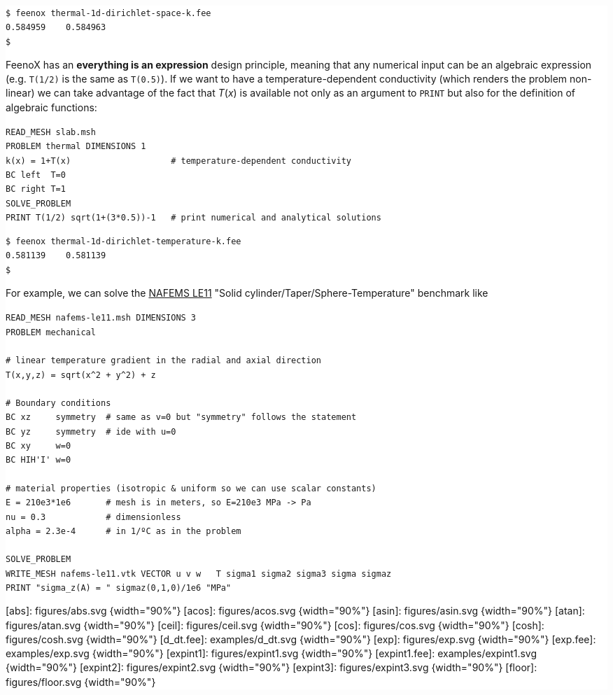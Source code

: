 ``` terminal
$ feenox thermal-1d-dirichlet-space-k.fee 
0.584959	0.584963
$
```

FeenoX has an **everything is an expression** design principle, meaning
that any numerical input can be an algebraic expression (e.g. `T(1/2)`
is the same as `T(0.5)`). If we want to have a temperature-dependent
conductivity (which renders the problem non-linear) we can take
advantage of the fact that $T(x)$ is available not only as an argument
to `PRINT` but also for the definition of algebraic functions:

``` feenox
READ_MESH slab.msh
PROBLEM thermal DIMENSIONS 1
k(x) = 1+T(x)                    # temperature-dependent conductivity
BC left  T=0
BC right T=1
SOLVE_PROBLEM
PRINT T(1/2) sqrt(1+(3*0.5))-1   # print numerical and analytical solutions
```

``` terminal
$ feenox thermal-1d-dirichlet-temperature-k.fee 
0.581139	0.581139
$
```

For example, we can solve the [NAFEMS LE11] "Solid
cylinder/Taper/Sphere-Temperature" benchmark like

``` feenox
READ_MESH nafems-le11.msh DIMENSIONS 3
PROBLEM mechanical

# linear temperature gradient in the radial and axial direction
T(x,y,z) = sqrt(x^2 + y^2) + z

# Boundary conditions
BC xz     symmetry  # same as v=0 but "symmetry" follows the statement
BC yz     symmetry  # ide with u=0
BC xy     w=0
BC HIH'I' w=0

# material properties (isotropic & uniform so we can use scalar constants)
E = 210e3*1e6       # mesh is in meters, so E=210e3 MPa -> Pa
nu = 0.3            # dimensionless
alpha = 2.3e-4      # in 1/ºC as in the problem

SOLVE_PROBLEM
WRITE_MESH nafems-le11.vtk VECTOR u v w   T sigma1 sigma2 sigma3 sigma sigmaz
PRINT "sigma_z(A) = " sigmaz(0,1,0)/1e6 "MPa"
```


  [Overview]: #overview
  [Introduction]: #introduction
  [Running `feenox`]: #running-feenox
  [Invocation]: #invocation
  [Compilation]: #compilation
  [Quickstart]: #quickstart
  [Detailed configuration and compilation]: #detailed-configuration-and-compilation
  [Advanced settings]: #advanced-settings
  [Examples]: #examples
  [Tutorial]: #tutorial
  [Description]: #description
  [Algebraic expressions]: #algebraic-expressions
  [Initial conditions]: #initial-conditions
  [Expansions of command line arguments]: #expansions-of-command-line-arguments
  [Reference]: #reference
  [Differential-Algebraic Equations subsystem]: #differential-algebraic-equations-subsystem
  [Keywords]: #keywords
  [Variables]: #variables
  [Partial Differential Equations subsytem]: #partial-differential-equations-subsytem
  [1]: #keywords-1
  [2]: #variables-1
  [Laplace's equation]: #laplaces-equation
  [Results]: #results
  [Properties]: #properties
  [Boundary Conditions]: #boundary-conditions
  [3]: #keywords-2
  [4]: #variables-2
  [The heat conduction equation]: #the-heat-conduction-equation
  [5]: #results-1
  [6]: #properties-1
  [7]: #boundary-conditions-1
  [8]: #keywords-3
  [9]: #variables-3
  [General & "standalone" mathematics]: #general-standalone-mathematics
  [10]: #keywords-4
  [11]: #variables-4
  [Functions]: #functions
  [`abs`]: #abs
  [`acos`]: #acos
  [`asin`]: #asin
  [`atan`]: #atan
  [`atan2`]: #atan2
  [`ceil`]: #ceil
  [`clock`]: #clock
  [`cos`]: #cos
  [`cosh`]: #cosh
  [`cpu_time`]: #cpu_time
  [`d_dt`]: #d_dt
  [`deadband`]: #deadband
  [`equal`]: #equal
  [`exp`]: #exp
  [`expint1`]: #expint1
  [`expint2`]: #expint2
  [`expint3`]: #expint3
  [`expintn`]: #expintn
  [`floor`]: #floor
  [`heaviside`]: #heaviside
  [`if`]: #if
  [`integral_dt`]: #integral_dt
  [`integral_euler_dt`]: #integral_euler_dt
  [`is_even`]: #is_even
  [`is_in_interval`]: #is_in_interval
  [`is_odd`]: #is_odd
  [`j0`]: #j0
  [`lag`]: #lag
  [`lag_bilinear`]: #lag_bilinear
  [`lag_euler`]: #lag_euler
  [`last`]: #last
  [`limit`]: #limit
  [`limit_dt`]: #limit_dt
  [`log`]: #log
  [`mark_max`]: #mark_max
  [`mark_min`]: #mark_min
  [`max`]: #max
  [`memory`]: #memory
  [`min`]: #min
  [`mod`]: #mod
  [`not`]: #not
  [`random`]: #random
  [`random_gauss`]: #random_gauss
  [`round`]: #round
  [`sawtooth_wave`]: #sawtooth_wave
  [`sgn`]: #sgn
  [`sin`]: #sin
  [`sinh`]: #sinh
  [`sqrt`]: #sqrt
  [`square_wave`]: #square_wave
  [`tan`]: #tan
  [`tanh`]: #tanh
  [`threshold_max`]: #threshold_max
  [`threshold_min`]: #threshold_min
  [`triangular_wave`]: #triangular_wave
  [`wall_time`]: #wall_time
  [Functionals]: #functionals
  [`derivative`]: #derivative
  [Vector functions]: #vector-functions
  [FeenoX & the UNIX Philospohy]: #feenox-the-unix-philospohy
  [Rule of Modularity]: #rule-of-modularity
  [Rule of Clarity]: #rule-of-clarity
  [Rule of Composition]: #rule-of-composition
  [Rule of Separation]: #rule-of-separation
  [Rule of Simplicity]: #rule-of-simplicity
  [Rule of Parsimony]: #rule-of-parsimony
  [Rule of Transparency]: #rule-of-transparency
  [Rule of Robustness]: #rule-of-robustness
  [Rule of Representation]: #rule-of-representation
  [Rule of Least Surprise]: #rule-of-least-surprise
  [Rule of Silence]: #rule-of-silence
  [Rule of Repair]: #rule-of-repair
  [Rule of Economy]: #rule-of-economy
  [Rule of Generation]: #rule-of-generation
  [Rule of Optimization]: #rule-of-optimization
  [Rule of Diversity]: #rule-of-diversity
  [Rule of Extensibility]: #rule-of-extensibility
  [History]: #history
  [Gmsh]: http://gmsh.info/
  [FeenoX]: https://www.seamplex.com/feenox
  [Recording (audio in Spanish, slides in English)]: https://youtu.be/-RJ5qn7E9uE
  [Slides in PDF]: https://www.seamplex.com/feenox/doc/2021-feenox.pdf
  [Markdown examples sources]: https://github.com/gtheler/2021-presentation
  [Gmsh]: http://gmsh.info/
  [Meshio]: https://github.com/nschloe/meshio
  [Git]: https://git-scm.com/
  [NAFEMS LE11]: https://www.nafems.org/publications/resource_center/p18/
  [Lorenz' dynamical system]: http://en.wikipedia.org/wiki/Lorenz_system
  [Deterministic non-periodic flow]: http://journals.ametsoc.org/doi/abs/10.1175/1520-0469%281963%29020%3C0130%3ADNF%3E2.0.CO%3B2
  [problem statement of the NAFEMS LE11 benchmark]: doc/design/nafems-le11/nafems-le11.png
  [Paraview]: https://www.paraview.org/
  [CAEplex]: www.caeplex.com
  [syntactically sugared]: https://en.wikipedia.org/wiki/Syntactic_sugar
  [Software Requirements Specification]: doc/sds.md
  [as in freedom]: https://www.gnu.org/philosophy/free-sw.en.html
  [documentation]: doc
  [Cygwin]: https://www.cygwin.com/
  [SRS]: SRS.md
  [GNU GSL]: https://www.gnu.org/software/gsl/
  [Microsoft GSL]: https://github.com/microsoft/GSL
  [SUNDIALS]: https://computing.llnl.gov/projects/sundials
  [PETSc]: https://petsc.org/
  [SLEPc]: https://slepc.upv.es/
  [SUNDIALS]: https://computing.llnl.gov/projects/sundials
  [PETSc]: https://petsc.org/
  [12]: https://petsc.org/release/install/
  [SLEPc]: https://slepc.upv.es/
  [Programming Guide]: programming.md
  [GNU Coding Standards]: https://www.gnu.org/prep/standards/
  [GNU Scientific Library]: https://www.gnu.org/software/gsl/
  [Differential-Algebraic Equations subsystem]: #differential-algebraic-equations-subsystem
  [Partial Differential Equations subsytem]: #partial-differential-equations-subsytem
  [Gmsh ASCII format]: http://gmsh.info/doc/texinfo/gmsh.html#MSH-file-format
  [ASCII legacy VTK]: https://lorensen.github.io/VTKExamples/site/VTKFileFormats/
  [CalculiX's FRD ASCII output]: https://web.mit.edu/calculix_v2.7/CalculiX/cgx_2.7/doc/cgx/node4.html
  [inverse distance weighted average definition points]: https://en.wikipedia.org/wiki/Inverse_distance_weighting
  [average of definition points within a kd-tree]: https://en.wikipedia.org/wiki/Inverse_distance_weighting#Modified_Shepard's_method
  [`IMPLICIT`]: #implicit
  [abs]: figures/abs.svg {width="90%"}
  [acos]: figures/acos.svg {width="90%"}
  [asin]: figures/asin.svg {width="90%"}
  [atan]: figures/atan.svg {width="90%"}
  [ceil]: figures/ceil.svg {width="90%"}
  [cos]: figures/cos.svg {width="90%"}
  [cosh]: figures/cosh.svg {width="90%"}
  [d_dt.fee]: examples/d_dt.svg {width="90%"}
  [exp]: figures/exp.svg {width="90%"}
  [exp.fee]: examples/exp.svg {width="90%"}
  [expint1]: figures/expint1.svg {width="90%"}
  [expint1.fee]: examples/expint1.svg {width="90%"}
  [expint2]: figures/expint2.svg {width="90%"}
  [expint3]: figures/expint3.svg {width="90%"}
  [floor]: figures/floor.svg {width="90%"}
